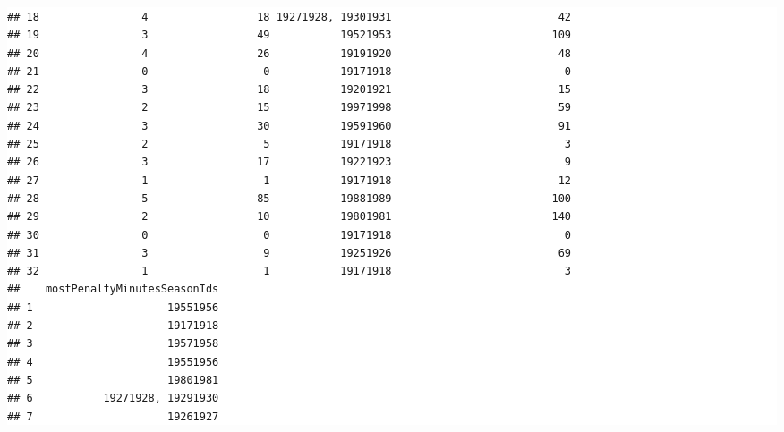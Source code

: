     ## 18                4                 18 19271928, 19301931                          42
    ## 19                3                 49           19521953                         109
    ## 20                4                 26           19191920                          48
    ## 21                0                  0           19171918                           0
    ## 22                3                 18           19201921                          15
    ## 23                2                 15           19971998                          59
    ## 24                3                 30           19591960                          91
    ## 25                2                  5           19171918                           3
    ## 26                3                 17           19221923                           9
    ## 27                1                  1           19171918                          12
    ## 28                5                 85           19881989                         100
    ## 29                2                 10           19801981                         140
    ## 30                0                  0           19171918                           0
    ## 31                3                  9           19251926                          69
    ## 32                1                  1           19171918                           3
    ##    mostPenaltyMinutesSeasonIds
    ## 1                     19551956
    ## 2                     19171918
    ## 3                     19571958
    ## 4                     19551956
    ## 5                     19801981
    ## 6           19271928, 19291930
    ## 7                     19261927
